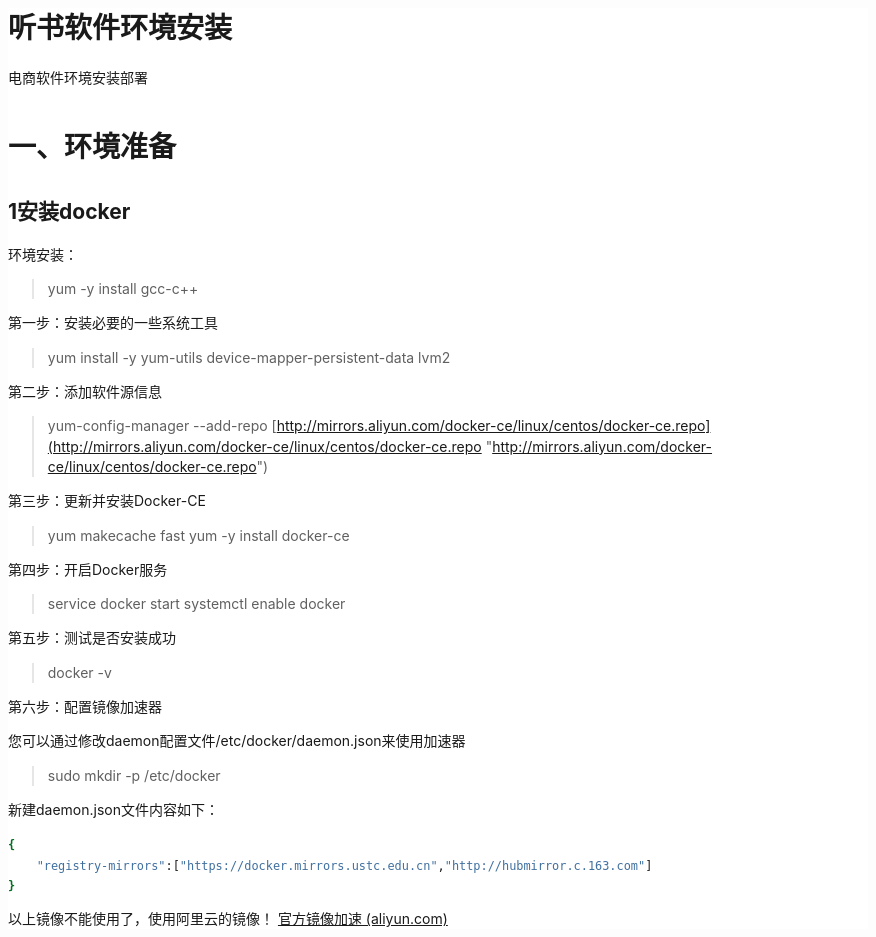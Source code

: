 # 听书软件环境安装

电商软件环境安装部署

# 一、环境准备

## 1安装docker

环境安装：

> yum -y install gcc-c++

第一步：安装必要的一些系统工具

> yum install -y yum-utils device-mapper-persistent-data lvm2

第二步：添加软件源信息

> yum-config-manager --add-repo [http://mirrors.aliyun.com/docker-ce/linux/centos/docker-ce.repo](http://mirrors.aliyun.com/docker-ce/linux/centos/docker-ce.repo "http://mirrors.aliyun.com/docker-ce/linux/centos/docker-ce.repo")

第三步：更新并安装Docker-CE

> yum makecache fast
> yum -y install docker-ce

第四步：开启Docker服务

> service docker start
> systemctl enable docker

第五步：测试是否安装成功

> docker -v

第六步：配置镜像加速器

您可以通过修改daemon配置文件/etc/docker/daemon.json来使用加速器

> sudo mkdir -p /etc/docker

新建daemon.json文件内容如下：

```bash
{
	"registry-mirrors":["https://docker.mirrors.ustc.edu.cn","http://hubmirror.c.163.com"]
}
```

以上镜像不能使用了，使用阿里云的镜像！ [官方镜像加速 (aliyun.com)](https://help.aliyun.com/document_detail/60750.html?spm=a2c4g.60743.0.i1)


